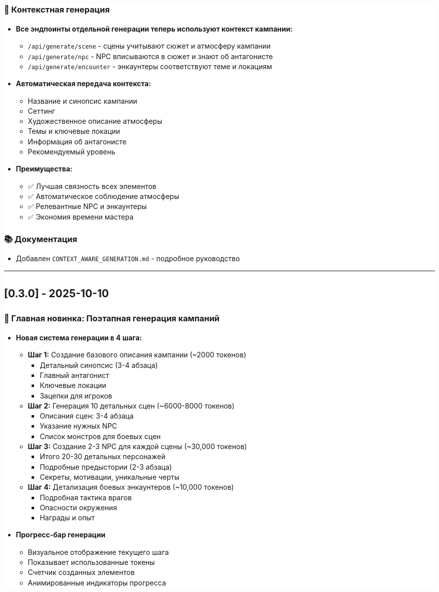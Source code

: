 ### 🎯 Контекстная генерация

- **Все эндпоинты отдельной генерации теперь используют контекст кампании:**
  - `/api/generate/scene` - сцены учитывают сюжет и атмосферу кампании
  - `/api/generate/npc` - NPC вписываются в сюжет и знают об антагонисте
  - `/api/generate/encounter` - энкаунтеры соответствуют теме и локациям

- **Автоматическая передача контекста:**
  - Название и синопсис кампании
  - Сеттинг
  - Художественное описание атмосферы
  - Темы и ключевые локации
  - Информация об антагонисте
  - Рекомендуемый уровень

- **Преимущества:**
  - ✅ Лучшая связность всех элементов
  - ✅ Автоматическое соблюдение атмосферы
  - ✅ Релевантные NPC и энкаунтеры
  - ✅ Экономия времени мастера

### 📚 Документация

- Добавлен `CONTEXT_AWARE_GENERATION.md` - подробное руководство

---

## [0.3.0] - 2025-10-10

### 🚀 Главная новинка: Поэтапная генерация кампаний

- **Новая система генерации в 4 шага:**
  - **Шаг 1:** Создание базового описания кампании (~2000 токенов)
    - Детальный синопсис (3-4 абзаца)
    - Главный антагонист
    - Ключевые локации
    - Зацепки для игроков
  - **Шаг 2:** Генерация 10 детальных сцен (~6000-8000 токенов)
    - Описания сцен: 3-4 абзаца
    - Указание нужных NPC
    - Список монстров для боевых сцен
  - **Шаг 3:** Создание 2-3 NPC для каждой сцены (~30,000 токенов)
    - Итого 20-30 детальных персонажей
    - Подробные предыстории (2-3 абзаца)
    - Секреты, мотивации, уникальные черты
  - **Шаг 4:** Детализация боевых энкаунтеров (~10,000 токенов)
    - Подробная тактика врагов
    - Опасности окружения
    - Награды и опыт

- **Прогресс-бар генерации**
  - Визуальное отображение текущего шага
  - Показывает использованные токены
  - Счетчик созданных элементов
  - Анимированные индикаторы прогресса
